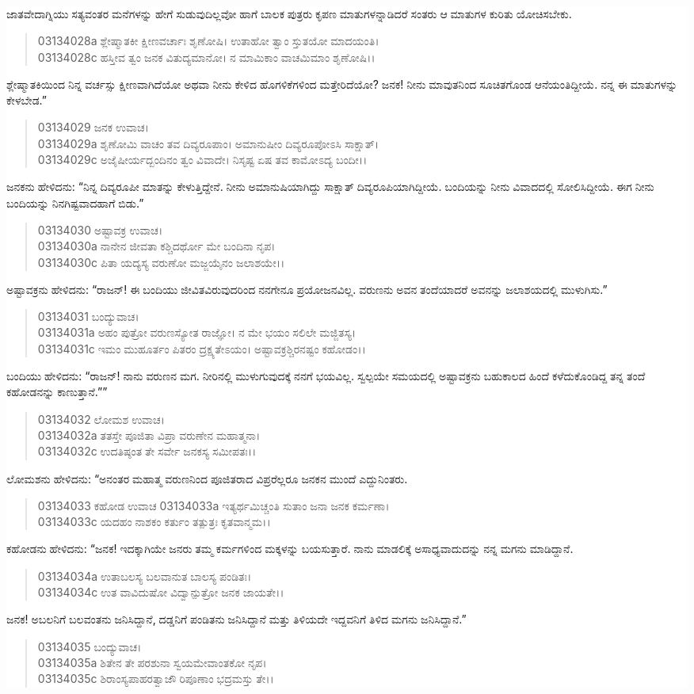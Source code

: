 ಜಾತವೇದಾಗ್ನಿಯು ಸತ್ಯವಂತರ ಮನೆಗಳನ್ನು ಹೇಗೆ ಸುಡುವುದಿಲ್ಲವೋ ಹಾಗೆ ಬಾಲಕ ಪುತ್ರರು ಕೃಪಣ ಮಾತುಗಳನ್ನಾಡಿದರೆ ಸಂತರು ಆ ಮಾತುಗಳ ಕುರಿತು ಯೋಚಿಸಬೇಕು.

> 03134028a ಶ್ಲೇಷ್ಮಾತಕೀ ಕ್ಷೀಣವರ್ಚಾಃ ಶೃಣೋಷಿ।
	ಉತಾಹೋ ತ್ವಾಂ ಸ್ತುತಯೋ ಮಾದಯಂತಿ।  
> 03134028c ಹಸ್ತೀವ ತ್ವಂ ಜನಕ ವಿತುದ್ಯಮಾನೋ।
	ನ ಮಾಮಿಕಾಂ ವಾಚಮಿಮಾಂ ಶೃಣೋಷಿ।।  

ಶ್ಲೇಷ್ಮಾತಕಿಯಿಂದ ನಿನ್ನ ವರ್ಚಸ್ಸು ಕ್ಷೀಣವಾಗಿದೆಯೋ ಅಥವಾ ನೀನು ಕೇಳಿದ ಹೊಗಳಿಕೆಗಳಿಂದ ಮತ್ತೇರಿದೆಯೋ? ಜನಕ! ನೀನು ಮಾವುತನಿಂದ ಸೂಚಿತಗೊಂಡ ಆನೆಯಂತಿದ್ದೀಯೆ. ನನ್ನ ಈ ಮಾತುಗಳನ್ನು ಕೇಳಬೇಡ.”

> 03134029 ಜನಕ ಉವಾಚ।  
03134029a ಶೃಣೋಮಿ ವಾಚಂ ತವ ದಿವ್ಯರೂಪಾಂ।
	ಅಮಾನುಷೀಂ ದಿವ್ಯರೂಪೋಽಸಿ ಸಾಕ್ಷಾತ್।  
> 03134029c ಅಜೈಷೀರ್ಯದ್ಬಂದಿನಂ ತ್ವಂ ವಿವಾದೇ।
	ನಿಸೃಷ್ಟ ಏಷ ತವ ಕಾಮೋಽದ್ಯ ಬಂದೀ।।  

ಜನಕನು ಹೇಳಿದನು: “ನಿನ್ನ ದಿವ್ಯರೂಪೀ ಮಾತನ್ನು ಕೇಳುತ್ತಿದ್ದೇನೆ. ನೀನು ಅಮಾನುಷಿಯಾಗಿದ್ದು ಸಾಕ್ಷಾತ್ ದಿವ್ಯರೂಪಿಯಾಗಿದ್ದೀಯೆ. ಬಂದಿಯನ್ನು ನೀನು ವಿವಾದದಲ್ಲಿ ಸೋಲಿಸಿದ್ದೀಯೆ. ಈಗ ನೀನು ಬಂದಿಯನ್ನು ನಿನಗಿಷ್ಟವಾದಹಾಗೆ ಬಿಡು.”

> 03134030 ಅಷ್ಟಾವಕ್ರ ಉವಾಚ।  
03134030a ನಾನೇನ ಜೀವತಾ ಕಶ್ಚಿದರ್ಥೋ ಮೇ ಬಂದಿನಾ ನೃಪ।  
03134030c ಪಿತಾ ಯದ್ಯಸ್ಯ ವರುಣೋ ಮಜ್ಜಯೈನಂ ಜಲಾಶಯೇ।।

ಅಷ್ಟಾವಕ್ರನು ಹೇಳಿದನು: “ರಾಜನ್! ಈ ಬಂದಿಯು ಜೀವಿತವಿರುವುದರಿಂದ ನನಗೇನೂ ಪ್ರಯೋಜನವಿಲ್ಲ. ವರುಣನು ಅವನ ತಂದೆಯಾದರೆ ಅವನನ್ನು ಜಲಾಶಯದಲ್ಲಿ ಮುಳುಗಿಸು.”

> 03134031 ಬಂದ್ಯುವಾಚ।  
03134031a ಅಹಂ ಪುತ್ರೋ ವರುಣಸ್ಯೋತ ರಾಜ್ಞೋ।
	ನ ಮೇ ಭಯಂ ಸಲಿಲೇ ಮಜ್ಜಿತಸ್ಯ।   
> 03134031c ಇಮಂ ಮುಹೂರ್ತಂ ಪಿತರಂ ದ್ರಕ್ಷ್ಯತೇಽಯಂ।
	ಅಷ್ಟಾವಕ್ರಶ್ಚಿರನಷ್ಟಂ ಕಹೋಡಂ।।   

ಬಂದಿಯು ಹೇಳಿದನು: “ರಾಜನ್! ನಾನು ವರುಣನ ಮಗ. ನೀರಿನಲ್ಲಿ ಮುಳುಗುವುದಕ್ಕೆ ನನಗೆ ಭಯವಿಲ್ಲ. ಸ್ವಲ್ಪಯೇ ಸಮಯದಲ್ಲಿ ಅಷ್ಟಾವಕ್ರನು ಬಹುಕಾಲದ ಹಿಂದೆ ಕಳೆದುಕೊಂಡಿದ್ದ ತನ್ನ ತಂದೆ ಕಹೋಡನನ್ನು ಕಾಣುತ್ತಾನೆ.””

> 03134032 ಲೋಮಶ ಉವಾಚ।  
03134032a ತತಸ್ತೇ ಪೂಜಿತಾ ವಿಪ್ರಾ ವರುಣೇನ ಮಹಾತ್ಮನಾ।  
03134032c ಉದತಿಷ್ಠಂತ ತೇ ಸರ್ವೇ ಜನಕಸ್ಯ ಸಮೀಪತಃ।।

ಲೋಮಶನು ಹೇಳಿದನು: “ಅನಂತರ ಮಹಾತ್ಮ ವರುಣನಿಂದ ಪೂಜಿತರಾದ ವಿಪ್ರರೆಲ್ಲರೂ ಜನಕನ ಮುಂದೆ ಎದ್ದುನಿಂತರು.

> 03134033 ಕಹೋಡ ಉವಾಚ
03134033a ಇತ್ಯರ್ಥಮಿಚ್ಚಂತಿ ಸುತಾಂ ಜನಾ ಜನಕ ಕರ್ಮಣಾ।  
03134033c ಯದಹಂ ನಾಶಕಂ ಕರ್ತುಂ ತತ್ಪುತ್ರಃ ಕೃತವಾನ್ಮಮ।।

ಕಹೋಡನು ಹೇಳಿದನು: “ಜನಕ! ಇದಕ್ಕಾಗಿಯೇ ಜನರು ತಮ್ಮ ಕರ್ಮಗಳಿಂದ ಮಕ್ಕಳನ್ನು ಬಯಸುತ್ತಾರೆ. ನಾನು ಮಾಡಲಿಕ್ಕೆ ಅಸಾಧ್ಯವಾದುದನ್ನು ನನ್ನ ಮಗನು ಮಾಡಿದ್ದಾನೆ.

> 03134034a ಉತಾಬಲಸ್ಯ ಬಲವಾನುತ ಬಾಲಸ್ಯ ಪಂಡಿತಃ।  
03134034c ಉತ ವಾವಿದುಷೋ ವಿದ್ವಾನ್ಪುತ್ರೋ ಜನಕ ಜಾಯತೇ।।

ಜನಕ! ಅಬಲನಿಗೆ ಬಲವಂತನು ಜನಿಸಿದ್ದಾನೆ, ದಡ್ಡನಿಗೆ ಪಂಡಿತನು ಜನಿಸಿದ್ದಾನೆ ಮತ್ತು ತಿಳಿಯದೇ ಇದ್ದವನಿಗೆ ತಿಳಿದ ಮಗನು ಜನಿಸಿದ್ದಾನೆ.”

> 03134035 ಬಂದ್ಯುವಾಚ।  
03134035a ಶಿತೇನ ತೇ ಪರಶುನಾ ಸ್ವಯಮೇವಾಂತಕೋ ನೃಪ।  
03134035c ಶಿರಾಂಸ್ಯಪಾಹರತ್ವಾಜೌ ರಿಪೂಣಾಂ ಭದ್ರಮಸ್ತು ತೇ।।
